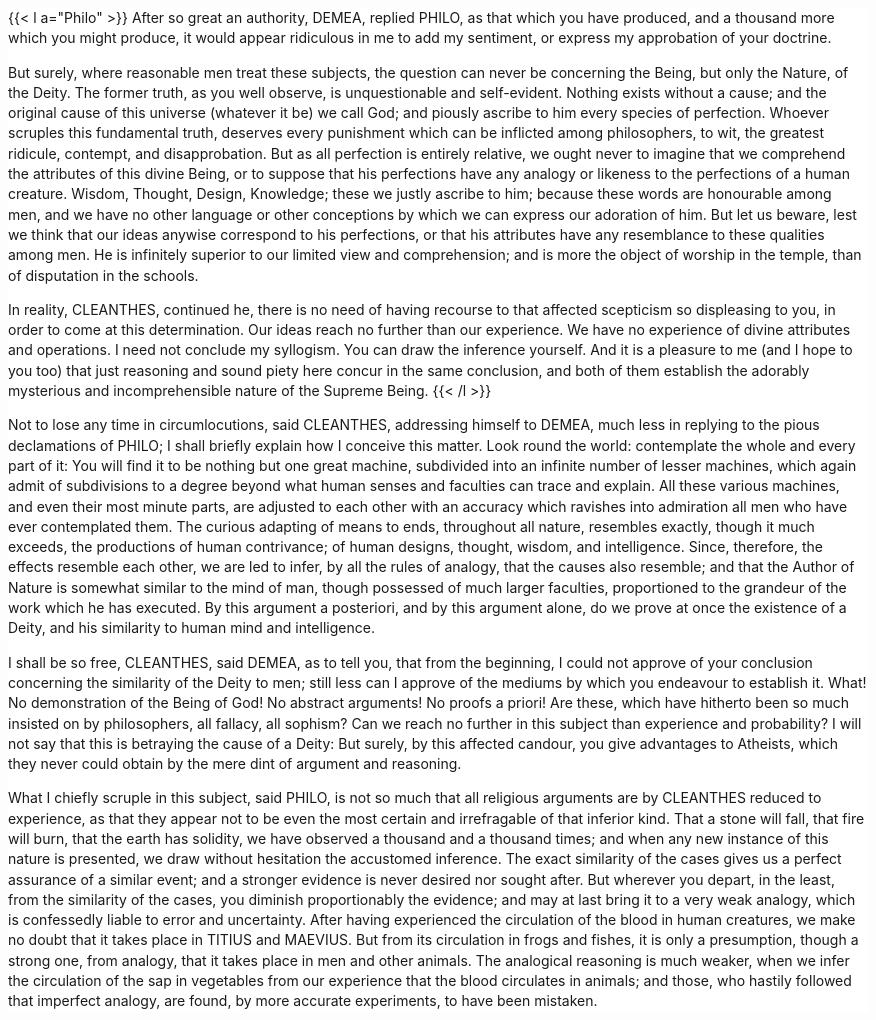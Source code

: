 
{{< l a="Philo" >}}
After so great an authority, DEMEA, replied PHILO, as that which you have produced, and a thousand more which you might produce, it would appear ridiculous in me to add my sentiment, or express my approbation of your doctrine. 

But surely, where reasonable men treat these subjects, the question can never be concerning the Being, but only the Nature, of the Deity. The former truth, as you well observe, is unquestionable and self-evident. Nothing exists without a cause; and the original cause of this universe (whatever it be) we call God; and piously ascribe to him every species of perfection. Whoever scruples this fundamental truth, deserves every punishment which can be inflicted among philosophers, to wit, the greatest ridicule, contempt, and disapprobation. But as all perfection is entirely relative, we ought never to imagine that we comprehend the attributes of this divine Being, or to suppose that his perfections have any analogy or likeness to the perfections of a human creature. Wisdom, Thought, Design, Knowledge; these we justly ascribe to him; because these words are honourable among men, and we have no other language or other conceptions by which we can express our adoration of him. But let us beware, lest we think that our ideas anywise correspond to his perfections, or that his attributes have any resemblance to these qualities among men. He is infinitely superior to our limited view and comprehension; and is more the object of worship in the temple, than of disputation in the schools.

In reality, CLEANTHES, continued he, there is no need of having recourse to that affected scepticism so displeasing to you, in order to come at this determination. Our ideas reach no further than our experience. We have no experience of divine attributes and operations. I need not conclude my syllogism. You can draw the inference yourself. And it is a pleasure to me (and I hope to you too) that just reasoning and sound piety here concur in the same conclusion, and both of them establish the adorably mysterious and incomprehensible nature of the Supreme Being.
{{< /l >}}


Not to lose any time in circumlocutions, said CLEANTHES, addressing himself to DEMEA, much less in replying to the pious declamations of PHILO; I shall briefly explain how I conceive this matter. Look round the world: contemplate the whole and every part of it: You will find it to be nothing but one great machine, subdivided into an infinite number of lesser machines, which again admit of subdivisions to a degree beyond what human senses and faculties can trace and explain. All these various machines, and even their most minute parts, are adjusted to each other with an accuracy which ravishes into admiration all men who have ever contemplated them. The curious adapting of means to ends, throughout all nature, resembles exactly, though it much exceeds, the productions of human contrivance; of human designs, thought, wisdom, and intelligence. Since, therefore, the effects resemble each other, we are led to infer, by all the rules of analogy, that the causes also resemble; and that the Author of Nature is somewhat similar to the mind of man, though possessed of much larger faculties, proportioned to the grandeur of the work which he has executed. By this argument a posteriori, and by this argument alone, do we prove at once the existence of a Deity, and his similarity to human mind and intelligence.

I shall be so free, CLEANTHES, said DEMEA, as to tell you, that from the beginning, I could not approve of your conclusion concerning the similarity of the Deity to men; still less can I approve of the mediums by which you endeavour to establish it. What! No demonstration of the Being of God! No abstract arguments! No proofs a priori! Are these, which have hitherto been so much insisted on by philosophers, all fallacy, all sophism? Can we reach no further in this subject than experience and probability? I will not say that this is betraying the cause of a Deity: But surely, by this affected candour, you give advantages to Atheists, which they never could obtain by the mere dint of argument and reasoning.

What I chiefly scruple in this subject, said PHILO, is not so much that all religious arguments are by CLEANTHES reduced to experience, as that they appear not to be even the most certain and irrefragable of that inferior kind. That a stone will fall, that fire will burn, that the earth has solidity, we have observed a thousand and a thousand times; and when any new instance of this nature is presented, we draw without hesitation the accustomed inference. The exact similarity of the cases gives us a perfect assurance of a similar event; and a stronger evidence is never desired nor sought after. But wherever you depart, in the least, from the similarity of the cases, you diminish proportionably the evidence; and may at last bring it to a very weak analogy, which is confessedly liable to error and uncertainty. After having experienced the circulation of the blood in human creatures, we make no doubt that it takes place in TITIUS and MAEVIUS. But from its circulation in frogs and fishes, it is only a presumption, though a strong one, from analogy, that it takes place in men and other animals. The analogical reasoning is much weaker, when we infer the circulation of the sap in vegetables from our experience that the blood circulates in animals; and those, who hastily followed that imperfect analogy, are found, by more accurate experiments, to have been mistaken.